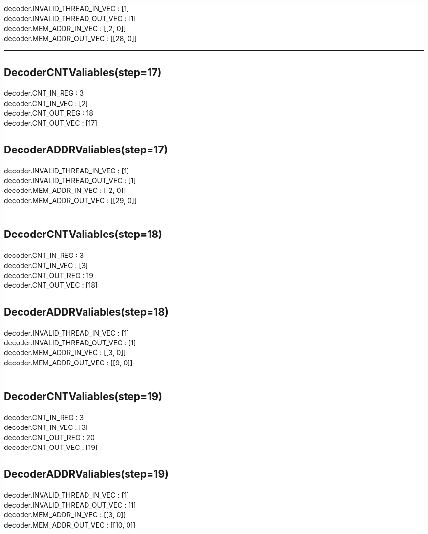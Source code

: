 decoder.INVALID_THREAD_IN_VEC : [1]  
decoder.INVALID_THREAD_OUT_VEC : [1]  
decoder.MEM_ADDR_IN_VEC : [[2, 0]]  
decoder.MEM_ADDR_OUT_VEC : [[28, 0]]  

***

## DecoderCNTValiables(step=17)  

decoder.CNT_IN_REG : 3  
decoder.CNT_IN_VEC : [2]  
decoder.CNT_OUT_REG : 18  
decoder.CNT_OUT_VEC : [17]  

## DecoderADDRValiables(step=17)  

decoder.INVALID_THREAD_IN_VEC : [1]  
decoder.INVALID_THREAD_OUT_VEC : [1]  
decoder.MEM_ADDR_IN_VEC : [[2, 0]]  
decoder.MEM_ADDR_OUT_VEC : [[29, 0]]  

***

## DecoderCNTValiables(step=18)  

decoder.CNT_IN_REG : 3  
decoder.CNT_IN_VEC : [3]  
decoder.CNT_OUT_REG : 19  
decoder.CNT_OUT_VEC : [18]  

## DecoderADDRValiables(step=18)  

decoder.INVALID_THREAD_IN_VEC : [1]  
decoder.INVALID_THREAD_OUT_VEC : [1]  
decoder.MEM_ADDR_IN_VEC : [[3, 0]]  
decoder.MEM_ADDR_OUT_VEC : [[9, 0]]  

***

## DecoderCNTValiables(step=19)  

decoder.CNT_IN_REG : 3  
decoder.CNT_IN_VEC : [3]  
decoder.CNT_OUT_REG : 20  
decoder.CNT_OUT_VEC : [19]  

## DecoderADDRValiables(step=19)  

decoder.INVALID_THREAD_IN_VEC : [1]  
decoder.INVALID_THREAD_OUT_VEC : [1]  
decoder.MEM_ADDR_IN_VEC : [[3, 0]]  
decoder.MEM_ADDR_OUT_VEC : [[10, 0]]  
